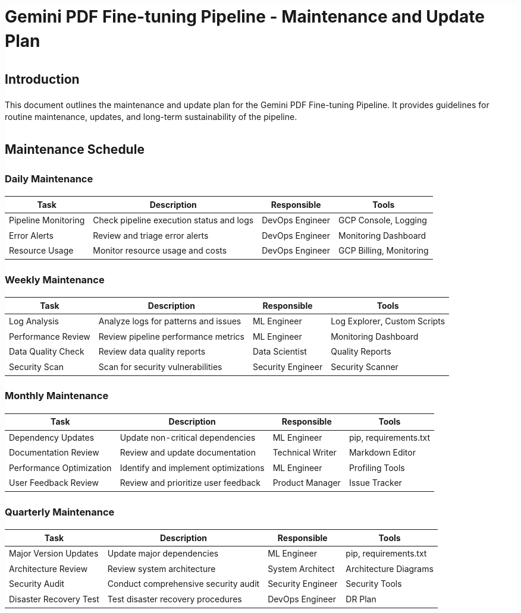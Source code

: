 # Gemini PDF Fine-tuning Pipeline - Maintenance and Update Plan

## Introduction

This document outlines the maintenance and update plan for the Gemini PDF Fine-tuning Pipeline. It provides guidelines for routine maintenance, updates, and long-term sustainability of the pipeline.

## Maintenance Schedule

### Daily Maintenance

| Task | Description | Responsible | Tools |
|------|-------------|-------------|-------|
| Pipeline Monitoring | Check pipeline execution status and logs | DevOps Engineer | GCP Console, Logging |
| Error Alerts | Review and triage error alerts | DevOps Engineer | Monitoring Dashboard |
| Resource Usage | Monitor resource usage and costs | DevOps Engineer | GCP Billing, Monitoring |

### Weekly Maintenance

| Task | Description | Responsible | Tools |
|------|-------------|-------------|-------|
| Log Analysis | Analyze logs for patterns and issues | ML Engineer | Log Explorer, Custom Scripts |
| Performance Review | Review pipeline performance metrics | ML Engineer | Monitoring Dashboard |
| Data Quality Check | Review data quality reports | Data Scientist | Quality Reports |
| Security Scan | Scan for security vulnerabilities | Security Engineer | Security Scanner |

### Monthly Maintenance

| Task | Description | Responsible | Tools |
|------|-------------|-------------|-------|
| Dependency Updates | Update non-critical dependencies | ML Engineer | pip, requirements.txt |
| Documentation Review | Review and update documentation | Technical Writer | Markdown Editor |
| Performance Optimization | Identify and implement optimizations | ML Engineer | Profiling Tools |
| User Feedback Review | Review and prioritize user feedback | Product Manager | Issue Tracker |

### Quarterly Maintenance

| Task | Description | Responsible | Tools |
|------|-------------|-------------|-------|
| Major Version Updates | Update major dependencies | ML Engineer | pip, requirements.txt |
| Architecture Review | Review system architecture | System Architect | Architecture Diagrams |
| Security Audit | Conduct comprehensive security audit | Security Engineer | Security Tools |
| Disaster Recovery Test | Test disaster recovery procedures | DevOps Engineer | DR Plan |
